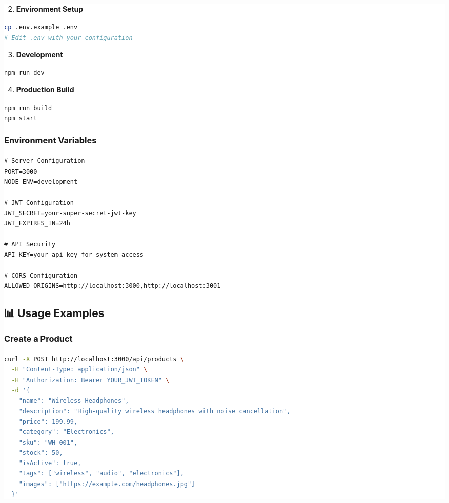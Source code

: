 2. **Environment Setup**
```bash
cp .env.example .env
# Edit .env with your configuration
```

3. **Development**
```bash
npm run dev
```

4. **Production Build**
```bash
npm run build
npm start
```

### Environment Variables

```env
# Server Configuration
PORT=3000
NODE_ENV=development

# JWT Configuration
JWT_SECRET=your-super-secret-jwt-key
JWT_EXPIRES_IN=24h

# API Security
API_KEY=your-api-key-for-system-access

# CORS Configuration
ALLOWED_ORIGINS=http://localhost:3000,http://localhost:3001
```

## 📊 Usage Examples

### Create a Product
```bash
curl -X POST http://localhost:3000/api/products \
  -H "Content-Type: application/json" \
  -H "Authorization: Bearer YOUR_JWT_TOKEN" \
  -d '{
    "name": "Wireless Headphones",
    "description": "High-quality wireless headphones with noise cancellation",
    "price": 199.99,
    "category": "Electronics",
    "sku": "WH-001",
    "stock": 50,
    "isActive": true,
    "tags": ["wireless", "audio", "electronics"],
    "images": ["https://example.com/headphones.jpg"]
  }'
```
